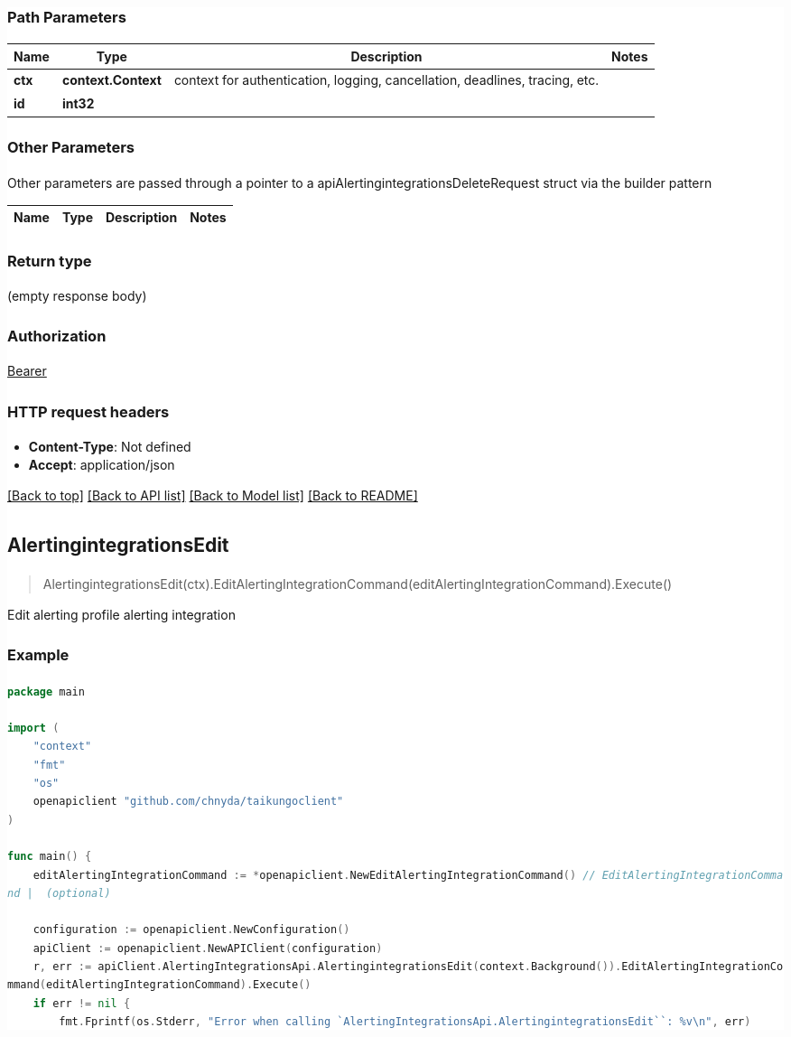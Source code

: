 ### Path Parameters


Name | Type | Description  | Notes
------------- | ------------- | ------------- | -------------
**ctx** | **context.Context** | context for authentication, logging, cancellation, deadlines, tracing, etc.
**id** | **int32** |  | 

### Other Parameters

Other parameters are passed through a pointer to a apiAlertingintegrationsDeleteRequest struct via the builder pattern


Name | Type | Description  | Notes
------------- | ------------- | ------------- | -------------


### Return type

 (empty response body)

### Authorization

[Bearer](../README.md#Bearer)

### HTTP request headers

- **Content-Type**: Not defined
- **Accept**: application/json

[[Back to top]](#) [[Back to API list]](../README.md#documentation-for-api-endpoints)
[[Back to Model list]](../README.md#documentation-for-models)
[[Back to README]](../README.md)


## AlertingintegrationsEdit

> AlertingintegrationsEdit(ctx).EditAlertingIntegrationCommand(editAlertingIntegrationCommand).Execute()

Edit alerting profile alerting integration

### Example

```go
package main

import (
    "context"
    "fmt"
    "os"
    openapiclient "github.com/chnyda/taikungoclient"
)

func main() {
    editAlertingIntegrationCommand := *openapiclient.NewEditAlertingIntegrationCommand() // EditAlertingIntegrationCommand |  (optional)

    configuration := openapiclient.NewConfiguration()
    apiClient := openapiclient.NewAPIClient(configuration)
    r, err := apiClient.AlertingIntegrationsApi.AlertingintegrationsEdit(context.Background()).EditAlertingIntegrationCommand(editAlertingIntegrationCommand).Execute()
    if err != nil {
        fmt.Fprintf(os.Stderr, "Error when calling `AlertingIntegrationsApi.AlertingintegrationsEdit``: %v\n", err)
```